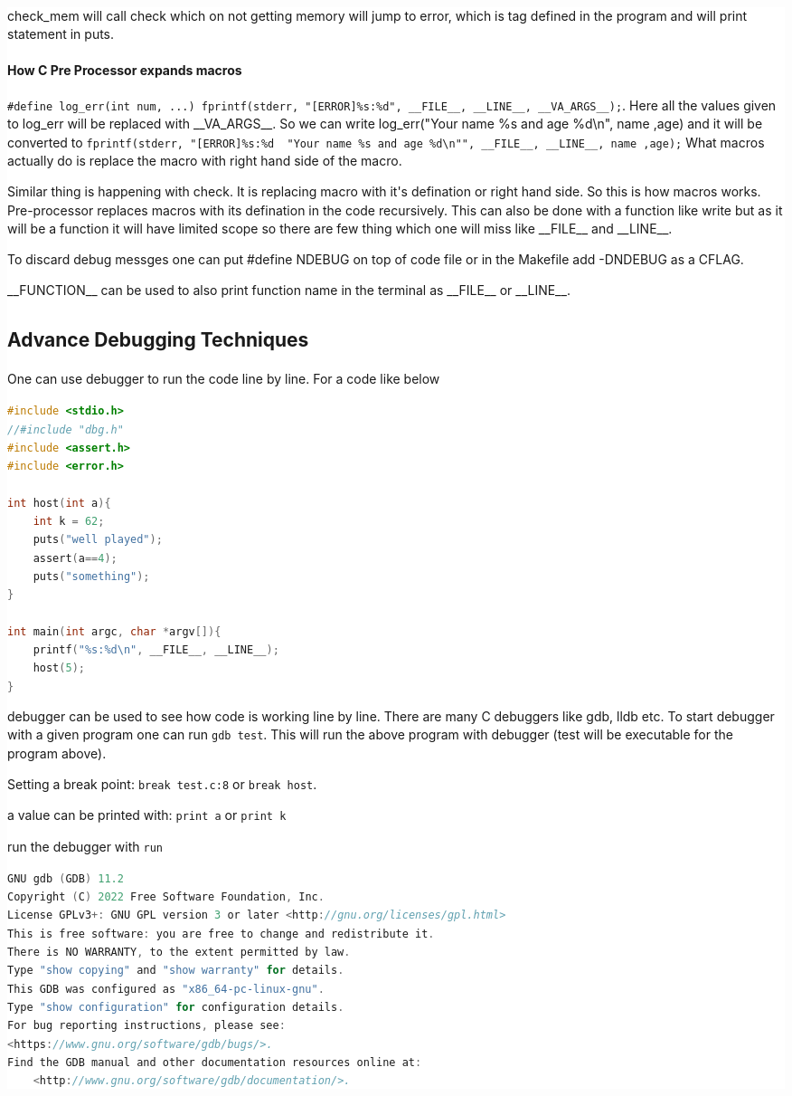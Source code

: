 check_mem will call check which on not getting memory will jump to error, which is tag defined in the program and will print statement in puts.

#### How C Pre Processor expands macros

`#define log_err(int num, ...) fprintf(stderr, "[ERROR]%s:%d", __FILE__, __LINE__, __VA_ARGS__);`. Here all the values given to log_err will be replaced with __VA_ARGS\_\_. So we can write log_err("Your name %s and age %d\n", name ,age) and it will be converted to `fprintf(stderr, "[ERROR]%s:%d  "Your name %s and age %d\n"", __FILE__, __LINE__, name ,age);` What macros actually do is replace the macro with right hand side of the macro.

Similar thing is happening with check. It is replacing macro with it's defination or right hand side. So this is how macros works. Pre-processor replaces macros with its defination in the code recursively. This can also be done with a function like write but as it will be a function it will have limited scope so there are few thing which one will miss like __FILE\_\_ and \_\_LINE\_\_. 

To discard debug messges one can put #define NDEBUG on top of code file or in the Makefile add     -DNDEBUG as a CFLAG. 

__FUNCTION\_\_ can be used to also print function name in the terminal as \_\_FILE\_\_ or _\_LINE\_\_. 

## Advance Debugging Techniques

One can use debugger to run the code line by line. For a code like below

````c
#include <stdio.h>
//#include "dbg.h"
#include <assert.h>
#include <error.h>

int host(int a){
    int k = 62;
    puts("well played");
    assert(a==4);
    puts("something");
}

int main(int argc, char *argv[]){
    printf("%s:%d\n", __FILE__, __LINE__);
    host(5);
}
````

debugger can be used to see how code is working line by line. There are many C debuggers like gdb, lldb etc. To start debugger with a given program one can run `gdb test`. This will run the above program with debugger (test will be executable for the program above).

Setting a break point: `break test.c:8` or `break host`. 

a value can be printed with: `print a` or `print k`

run the debugger with `run`

```c
GNU gdb (GDB) 11.2
Copyright (C) 2022 Free Software Foundation, Inc.
License GPLv3+: GNU GPL version 3 or later <http://gnu.org/licenses/gpl.html>
This is free software: you are free to change and redistribute it.
There is NO WARRANTY, to the extent permitted by law.
Type "show copying" and "show warranty" for details.
This GDB was configured as "x86_64-pc-linux-gnu".
Type "show configuration" for configuration details.
For bug reporting instructions, please see:
<https://www.gnu.org/software/gdb/bugs/>.
Find the GDB manual and other documentation resources online at:
    <http://www.gnu.org/software/gdb/documentation/>.
```